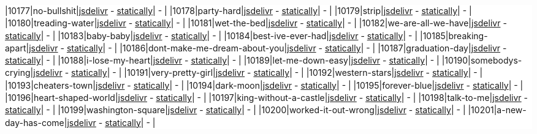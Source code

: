 |10177|no-bullshit|[jsdelivr](https://cdn.jsdelivr.net/gh/dbchord/c1-1-3/10001-15000/10001-10500/no-bullshit.webp) - [statically](https://cdn.statically.io/gh/dbchord/c1-1-3/i/10001-15000/10001-10500/no-bullshit.webp)| - |
|10178|party-hard|[jsdelivr](https://cdn.jsdelivr.net/gh/dbchord/c1-1-3/10001-15000/10001-10500/party-hard.webp) - [statically](https://cdn.statically.io/gh/dbchord/c1-1-3/i/10001-15000/10001-10500/party-hard.webp)| - |
|10179|strip|[jsdelivr](https://cdn.jsdelivr.net/gh/dbchord/c1-1-3/10001-15000/10001-10500/strip.webp) - [statically](https://cdn.statically.io/gh/dbchord/c1-1-3/i/10001-15000/10001-10500/strip.webp)| - |
|10180|treading-water|[jsdelivr](https://cdn.jsdelivr.net/gh/dbchord/c1-1-3/10001-15000/10001-10500/treading-water.webp) - [statically](https://cdn.statically.io/gh/dbchord/c1-1-3/i/10001-15000/10001-10500/treading-water.webp)| - |
|10181|wet-the-bed|[jsdelivr](https://cdn.jsdelivr.net/gh/dbchord/c1-1-3/10001-15000/10001-10500/wet-the-bed.webp) - [statically](https://cdn.statically.io/gh/dbchord/c1-1-3/i/10001-15000/10001-10500/wet-the-bed.webp)| - |
|10182|we-are-all-we-have|[jsdelivr](https://cdn.jsdelivr.net/gh/dbchord/c1-1-3/10001-15000/10001-10500/we-are-all-we-have.webp) - [statically](https://cdn.statically.io/gh/dbchord/c1-1-3/i/10001-15000/10001-10500/we-are-all-we-have.webp)| - |
|10183|baby-baby|[jsdelivr](https://cdn.jsdelivr.net/gh/dbchord/c1-1-3/10001-15000/10001-10500/baby-baby.webp) - [statically](https://cdn.statically.io/gh/dbchord/c1-1-3/i/10001-15000/10001-10500/baby-baby.webp)| - |
|10184|best-ive-ever-had|[jsdelivr](https://cdn.jsdelivr.net/gh/dbchord/c1-1-3/10001-15000/10001-10500/best-ive-ever-had.webp) - [statically](https://cdn.statically.io/gh/dbchord/c1-1-3/i/10001-15000/10001-10500/best-ive-ever-had.webp)| - |
|10185|breaking-apart|[jsdelivr](https://cdn.jsdelivr.net/gh/dbchord/c1-1-3/10001-15000/10001-10500/breaking-apart.webp) - [statically](https://cdn.statically.io/gh/dbchord/c1-1-3/i/10001-15000/10001-10500/breaking-apart.webp)| - |
|10186|dont-make-me-dream-about-you|[jsdelivr](https://cdn.jsdelivr.net/gh/dbchord/c1-1-3/10001-15000/10001-10500/dont-make-me-dream-about-you.webp) - [statically](https://cdn.statically.io/gh/dbchord/c1-1-3/i/10001-15000/10001-10500/dont-make-me-dream-about-you.webp)| - |
|10187|graduation-day|[jsdelivr](https://cdn.jsdelivr.net/gh/dbchord/c1-1-3/10001-15000/10001-10500/graduation-day.webp) - [statically](https://cdn.statically.io/gh/dbchord/c1-1-3/i/10001-15000/10001-10500/graduation-day.webp)| - |
|10188|i-lose-my-heart|[jsdelivr](https://cdn.jsdelivr.net/gh/dbchord/c1-1-3/10001-15000/10001-10500/i-lose-my-heart.webp) - [statically](https://cdn.statically.io/gh/dbchord/c1-1-3/i/10001-15000/10001-10500/i-lose-my-heart.webp)| - |
|10189|let-me-down-easy|[jsdelivr](https://cdn.jsdelivr.net/gh/dbchord/c1-1-3/10001-15000/10001-10500/let-me-down-easy.webp) - [statically](https://cdn.statically.io/gh/dbchord/c1-1-3/i/10001-15000/10001-10500/let-me-down-easy.webp)| - |
|10190|somebodys-crying|[jsdelivr](https://cdn.jsdelivr.net/gh/dbchord/c1-1-3/10001-15000/10001-10500/somebodys-crying.webp) - [statically](https://cdn.statically.io/gh/dbchord/c1-1-3/i/10001-15000/10001-10500/somebodys-crying.webp)| - |
|10191|very-pretty-girl|[jsdelivr](https://cdn.jsdelivr.net/gh/dbchord/c1-1-3/10001-15000/10001-10500/very-pretty-girl.webp) - [statically](https://cdn.statically.io/gh/dbchord/c1-1-3/i/10001-15000/10001-10500/very-pretty-girl.webp)| - |
|10192|western-stars|[jsdelivr](https://cdn.jsdelivr.net/gh/dbchord/c1-1-3/10001-15000/10001-10500/western-stars.webp) - [statically](https://cdn.statically.io/gh/dbchord/c1-1-3/i/10001-15000/10001-10500/western-stars.webp)| - |
|10193|cheaters-town|[jsdelivr](https://cdn.jsdelivr.net/gh/dbchord/c1-1-3/10001-15000/10001-10500/cheaters-town.webp) - [statically](https://cdn.statically.io/gh/dbchord/c1-1-3/i/10001-15000/10001-10500/cheaters-town.webp)| - |
|10194|dark-moon|[jsdelivr](https://cdn.jsdelivr.net/gh/dbchord/c1-1-3/10001-15000/10001-10500/dark-moon.webp) - [statically](https://cdn.statically.io/gh/dbchord/c1-1-3/i/10001-15000/10001-10500/dark-moon.webp)| - |
|10195|forever-blue|[jsdelivr](https://cdn.jsdelivr.net/gh/dbchord/c1-1-3/10001-15000/10001-10500/forever-blue.webp) - [statically](https://cdn.statically.io/gh/dbchord/c1-1-3/i/10001-15000/10001-10500/forever-blue.webp)| - |
|10196|heart-shaped-world|[jsdelivr](https://cdn.jsdelivr.net/gh/dbchord/c1-1-3/10001-15000/10001-10500/heart-shaped-world.webp) - [statically](https://cdn.statically.io/gh/dbchord/c1-1-3/i/10001-15000/10001-10500/heart-shaped-world.webp)| - |
|10197|king-without-a-castle|[jsdelivr](https://cdn.jsdelivr.net/gh/dbchord/c1-1-3/10001-15000/10001-10500/king-without-a-castle.webp) - [statically](https://cdn.statically.io/gh/dbchord/c1-1-3/i/10001-15000/10001-10500/king-without-a-castle.webp)| - |
|10198|talk-to-me|[jsdelivr](https://cdn.jsdelivr.net/gh/dbchord/c1-1-3/10001-15000/10001-10500/talk-to-me.webp) - [statically](https://cdn.statically.io/gh/dbchord/c1-1-3/i/10001-15000/10001-10500/talk-to-me.webp)| - |
|10199|washington-square|[jsdelivr](https://cdn.jsdelivr.net/gh/dbchord/c1-1-3/10001-15000/10001-10500/washington-square.webp) - [statically](https://cdn.statically.io/gh/dbchord/c1-1-3/i/10001-15000/10001-10500/washington-square.webp)| - |
|10200|worked-it-out-wrong|[jsdelivr](https://cdn.jsdelivr.net/gh/dbchord/c1-1-3/10001-15000/10001-10500/worked-it-out-wrong.webp) - [statically](https://cdn.statically.io/gh/dbchord/c1-1-3/i/10001-15000/10001-10500/worked-it-out-wrong.webp)| - |
|10201|a-new-day-has-come|[jsdelivr](https://cdn.jsdelivr.net/gh/dbchord/c1-1-3/10001-15000/10001-10500/a-new-day-has-come.webp) - [statically](https://cdn.statically.io/gh/dbchord/c1-1-3/i/10001-15000/10001-10500/a-new-day-has-come.webp)| - |